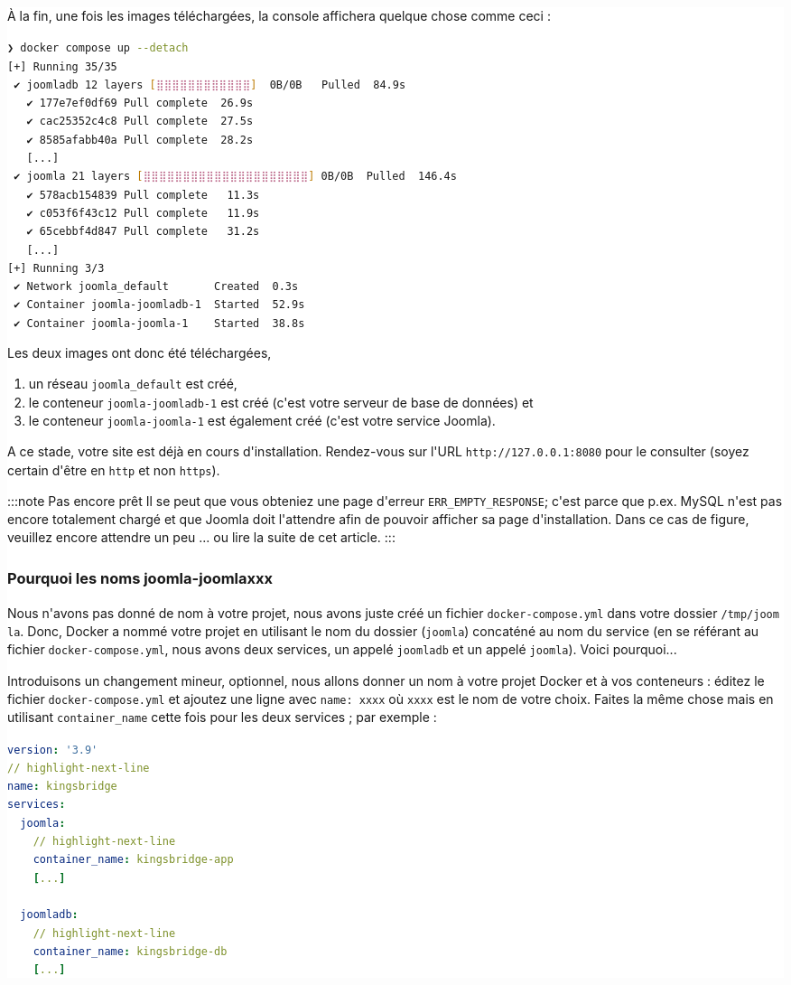 À la fin, une fois les images téléchargées, la console affichera quelque chose comme ceci :

```bash
❯ docker compose up --detach
[+] Running 35/35
 ✔ joomladb 12 layers [⣿⣿⣿⣿⣿⣿⣿⣿⣿⣿⣿⣿]  0B/0B   Pulled  84.9s
   ✔ 177e7ef0df69 Pull complete  26.9s
   ✔ cac25352c4c8 Pull complete  27.5s
   ✔ 8585afabb40a Pull complete  28.2s
   [...]
 ✔ joomla 21 layers [⣿⣿⣿⣿⣿⣿⣿⣿⣿⣿⣿⣿⣿⣿⣿⣿⣿⣿⣿⣿⣿] 0B/0B  Pulled  146.4s
   ✔ 578acb154839 Pull complete   11.3s
   ✔ c053f6f43c12 Pull complete   11.9s
   ✔ 65cebbf4d847 Pull complete   31.2s
   [...]
[+] Running 3/3
 ✔ Network joomla_default       Created  0.3s
 ✔ Container joomla-joomladb-1  Started  52.9s
 ✔ Container joomla-joomla-1    Started  38.8s
```

Les deux images ont donc été téléchargées,

1. un réseau `joomla_default` est créé,
2. le conteneur `joomla-joomladb-1` est créé (c'est votre serveur de base de données) et
3. le conteneur `joomla-joomla-1` est également créé (c'est votre service Joomla).

A ce stade, votre site est déjà en cours d'installation. Rendez-vous sur l'URL `http://127.0.0.1:8080` pour le consulter (soyez certain d'être en `http` et non `https`).

:::note Pas encore prêt
Il se peut que vous obteniez une page d'erreur `ERR_EMPTY_RESPONSE`; c'est parce que p.ex. MySQL n'est pas encore totalement chargé et que Joomla doit l'attendre afin de pouvoir afficher sa page d'installation. Dans ce cas de figure, veuillez encore attendre un peu ... ou lire la suite de cet article.
:::

### Pourquoi les noms joomla-joomlaxxx

Nous n'avons pas donné de nom à votre projet, nous avons juste créé un fichier `docker-compose.yml` dans votre dossier `/tmp/joomla`. Donc, Docker a nommé votre projet en utilisant le nom du dossier (`joomla`) concaténé au nom du service (en se référant au fichier `docker-compose.yml`, nous avons deux services, un appelé `joomladb` et un appelé `joomla`). Voici pourquoi...

Introduisons un changement mineur, optionnel, nous allons donner un nom à votre projet Docker et à vos conteneurs : éditez le fichier `docker-compose.yml` et ajoutez une ligne avec `name: xxxx` où `xxxx` est le nom de votre choix. Faites la même chose mais en utilisant `container_name` cette fois pour les deux services ; par exemple :

```yaml
version: '3.9'
// highlight-next-line
name: kingsbridge
services:
  joomla:
    // highlight-next-line
    container_name: kingsbridge-app
    [...]

  joomladb:
    // highlight-next-line
    container_name: kingsbridge-db
    [...]
```
